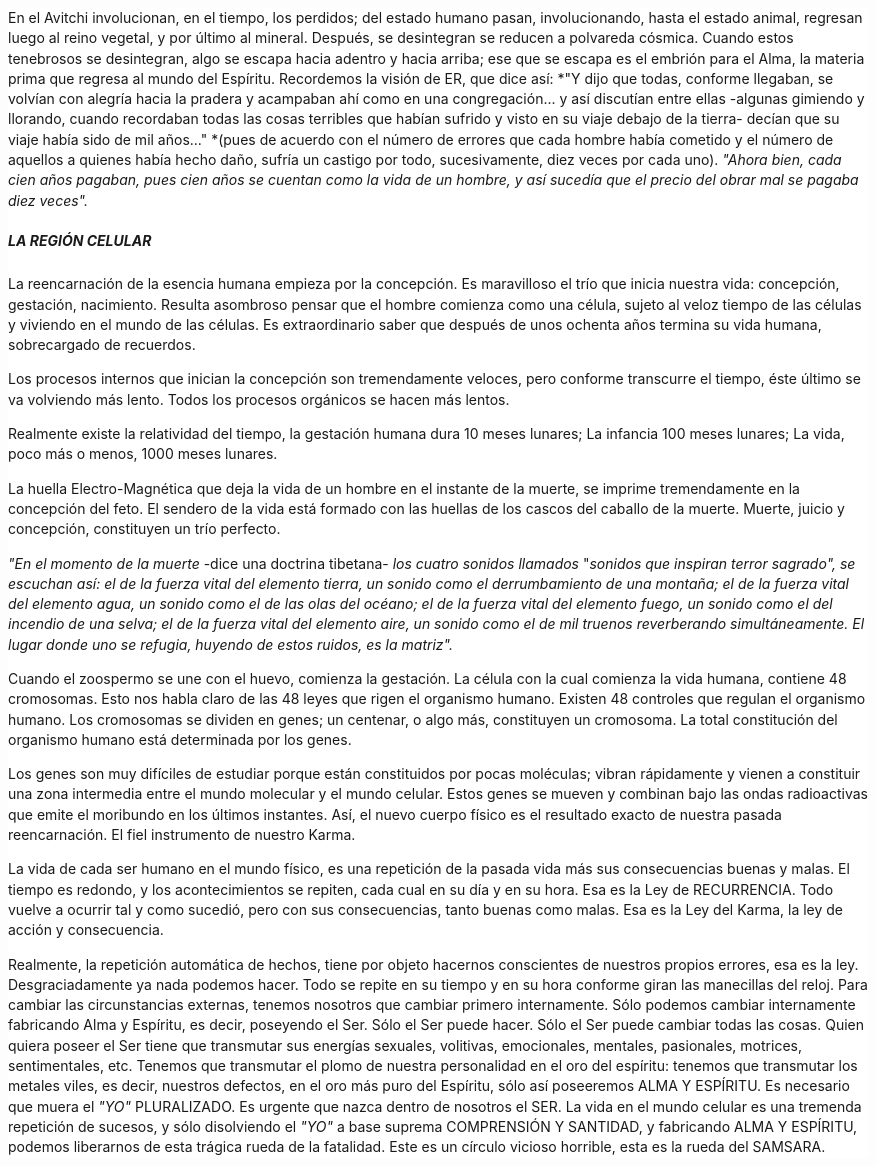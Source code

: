 En el Avitchi involucionan, en el tiempo, los perdidos; del estado humano pasan, involucionando, hasta el estado animal, regresan luego al reino vegetal, y por último al mineral. Después, se desintegran se reducen a polvareda cósmica. Cuando estos tenebrosos se desintegran, algo se escapa hacia adentro y hacia arriba; ese que se escapa es el embrión para el Alma, la materia prima que regresa al mundo del Espíritu. Recordemos la visión de ER, que dice así: *"Y dijo que todas, conforme llegaban, se volvían con alegría hacia la pradera y acampaban ahí como en una congregación... y así discutían entre ellas -algunas gimiendo y llorando, cuando recordaban todas las cosas terribles que habían sufrido y visto en su viaje debajo de la tierra- decían que su viaje había sido de mil años..." *(pues de acuerdo con el número de errores que cada hombre había cometido y el número de aquellos a quienes había hecho daño, sufría un castigo por todo, sucesivamente, diez veces por cada uno). *"Ahora bien, cada cien años pagaban, pues cien años se cuentan como la vida de un hombre, y así sucedía que el precio del obrar mal se pagaba diez veces".*

##### LA REGIÓN CELULAR

La reencarnación de la esencia humana empieza por la concepción. Es maravilloso el trío que inicia nuestra vida: concepción, gestación, nacimiento. Resulta asombroso pensar que el hombre comienza como una célula, sujeto al veloz tiempo de las células y viviendo en el mundo de las células. Es extraordinario saber que después de unos ochenta años termina su vida humana, sobrecargado de recuerdos.

Los procesos internos que inician la concepción son tremendamente veloces, pero conforme transcurre el tiempo, éste último se va volviendo más lento. Todos los procesos orgánicos se hacen más lentos.

Realmente existe la relatividad del tiempo, la gestación humana dura 10 meses lunares; La infancia 100 meses lunares; La vida, poco más o menos, 1000 meses lunares.

La huella Electro-Magnética que deja la vida de un hombre en el instante de la muerte, se imprime tremendamente en la concepción del feto. El sendero de la vida está formado con las huellas de los cascos del caballo de la muerte. Muerte, juicio y concepción, constituyen un trío perfecto.

*"En el momento de la muerte* -dice una doctrina tibetana- *los cuatro sonidos llamados* "*sonidos que inspiran terror sagrado", se escuchan así: el de la fuerza vital del elemento tierra, un sonido como el derrumbamiento de una montaña; el de la fuerza vital del elemento agua, un sonido como el de las olas del océano; el de la fuerza vital del elemento fuego, un sonido como el del incendio de una selva; el de la fuerza vital del elemento aire, un sonido como el de mil truenos reverberando simultáneamente. El lugar donde uno se refugia, huyendo de estos ruidos, es la matriz".*

Cuando el zoospermo se une con el huevo, comienza la gestación. La célula con la cual comienza la vida humana, contiene 48 cromosomas. Esto nos habla claro de las 48 leyes que rigen el organismo humano. Existen 48 controles que regulan el organismo humano. Los cromosomas se dividen en genes; un centenar, o algo más, constituyen un cromosoma. La total constitución del organismo humano está determinada por los genes.

Los genes son muy difíciles de estudiar porque están constituidos por pocas moléculas; vibran rápidamente y vienen a constituir una zona intermedia entre el mundo molecular y el mundo celular. Estos genes se mueven y combinan bajo las ondas radioactivas que emite el moribundo en los últimos instantes. Así, el nuevo cuerpo físico es el resultado exacto de nuestra pasada reencarnación. El fiel instrumento de nuestro Karma.

La vida de cada ser humano en el mundo físico, es una repetición de la pasada vida más sus consecuencias buenas y malas. El tiempo es redondo, y los acontecimientos se repiten, cada cual en su día y en su hora. Esa es la Ley de RECURRENCIA. Todo vuelve a ocurrir tal y como sucedió, pero con sus consecuencias, tanto buenas como malas. Esa es la Ley del Karma, la ley de acción y consecuencia.

Realmente, la repetición automática de hechos, tiene por objeto hacernos conscientes de nuestros propios errores, esa es la ley. Desgraciadamente ya nada podemos hacer. Todo se repite en su tiempo y en su hora conforme giran las manecillas del reloj. Para cambiar las circunstancias externas, tenemos nosotros que cambiar primero internamente. Sólo podemos cambiar internamente fabricando Alma y Espíritu, es decir, poseyendo el Ser. Sólo el Ser puede hacer. Sólo el Ser puede cambiar todas las cosas. Quien quiera poseer el Ser tiene que transmutar sus energías sexuales, volitivas, emocionales, mentales, pasionales, motrices, sentimentales, etc. Tenemos que transmutar el plomo de nuestra personalidad en el oro del espíritu: tenemos que transmutar los metales viles, es decir, nuestros defectos, en el oro más puro del Espíritu, sólo así poseeremos ALMA Y ESPÍRITU. Es necesario que muera el *"YO"* PLURALIZADO. Es urgente que nazca dentro de nosotros el SER. La vida en el mundo celular es una tremenda repetición de sucesos, y sólo disolviendo el *"YO"* a base suprema COMPRENSIÓN Y SANTIDAD, y fabricando ALMA Y ESPÍRITU, podemos liberarnos de esta trágica rueda de la fatalidad. Este es un círculo vicioso horrible, esta es la rueda del SAMSARA.
